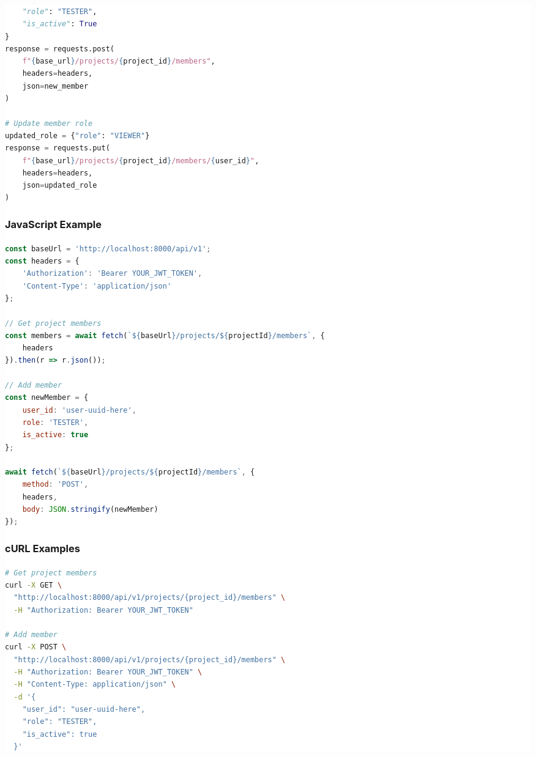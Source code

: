 ```python
    "role": "TESTER",
    "is_active": True
}
response = requests.post(
    f"{base_url}/projects/{project_id}/members",
    headers=headers,
    json=new_member
)

# Update member role
updated_role = {"role": "VIEWER"}
response = requests.put(
    f"{base_url}/projects/{project_id}/members/{user_id}",
    headers=headers,
    json=updated_role
)
```

### JavaScript Example

```javascript
const baseUrl = 'http://localhost:8000/api/v1';
const headers = {
    'Authorization': 'Bearer YOUR_JWT_TOKEN',
    'Content-Type': 'application/json'
};

// Get project members
const members = await fetch(`${baseUrl}/projects/${projectId}/members`, {
    headers
}).then(r => r.json());

// Add member
const newMember = {
    user_id: 'user-uuid-here',
    role: 'TESTER',
    is_active: true
};

await fetch(`${baseUrl}/projects/${projectId}/members`, {
    method: 'POST',
    headers,
    body: JSON.stringify(newMember)
});
```

### cURL Examples

```bash
# Get project members
curl -X GET \
  "http://localhost:8000/api/v1/projects/{project_id}/members" \
  -H "Authorization: Bearer YOUR_JWT_TOKEN"

# Add member
curl -X POST \
  "http://localhost:8000/api/v1/projects/{project_id}/members" \
  -H "Authorization: Bearer YOUR_JWT_TOKEN" \
  -H "Content-Type: application/json" \
  -d '{
    "user_id": "user-uuid-here",
    "role": "TESTER",
    "is_active": true
  }'
```
